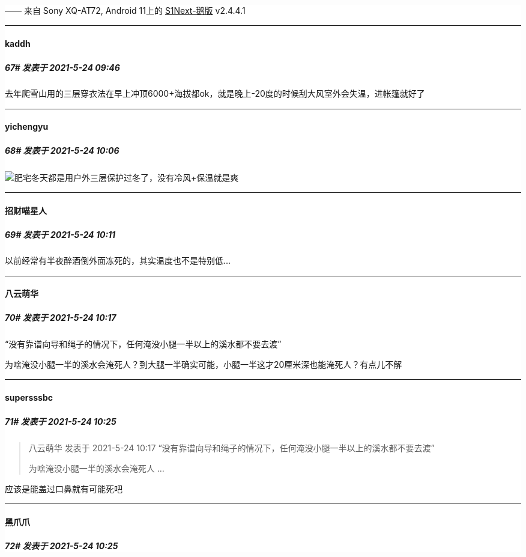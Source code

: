 —— 来自 Sony XQ-AT72, Android 11上的 [S1Next-鹅版](https://github.com/ykrank/S1-Next/releases) v2.4.4.1


*****

####  kaddh  
##### 67#       发表于 2021-5-24 09:46


去年爬雪山用的三层穿衣法在早上冲顶6000+海拔都ok，就是晚上-20度的时候刮大风室外会失温，进帐篷就好了


*****

####  yichengyu  
##### 68#       发表于 2021-5-24 10:06


<img src="https://static.saraba1st.com/image/smiley/face2017/220.png" referrerpolicy="no-referrer">肥宅冬天都是用户外三层保护过冬了，没有冷风+保温就是爽


*****

####  招财喵星人  
##### 69#       发表于 2021-5-24 10:11


以前经常有半夜醉酒倒外面冻死的，其实温度也不是特别低...


*****

####  八云萌华  
##### 70#       发表于 2021-5-24 10:17


“没有靠谱向导和绳子的情况下，任何淹没小腿一半以上的溪水都不要去渡”


为啥淹没小腿一半的溪水会淹死人？到大腿一半确实可能，小腿一半这才20厘米深也能淹死人？有点儿不解


*****

####  supersssbc  
##### 71#       发表于 2021-5-24 10:25


<blockquote>八云萌华 发表于 2021-5-24 10:17
“没有靠谱向导和绳子的情况下，任何淹没小腿一半以上的溪水都不要去渡”


为啥淹没小腿一半的溪水会淹死人 ...</blockquote>
应该是能盖过口鼻就有可能死吧


*****

####  黑爪爪  
##### 72#       发表于 2021-5-24 10:25

